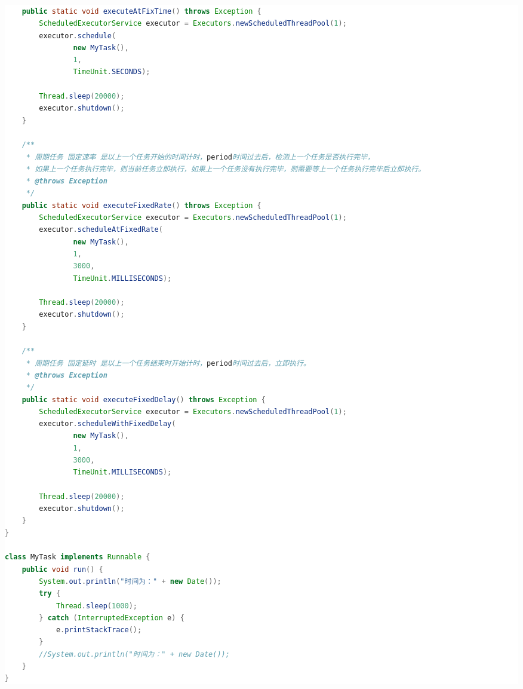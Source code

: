 ```java
	public static void executeAtFixTime() throws Exception {
        ScheduledExecutorService executor = Executors.newScheduledThreadPool(1);
        executor.schedule(
                new MyTask(),
                1,                
                TimeUnit.SECONDS);
        
        Thread.sleep(20000);
        executor.shutdown();
    }
	
	/**
     * 周期任务 固定速率 是以上一个任务开始的时间计时，period时间过去后，检测上一个任务是否执行完毕，
     * 如果上一个任务执行完毕，则当前任务立即执行，如果上一个任务没有执行完毕，则需要等上一个任务执行完毕后立即执行。
	 * @throws Exception 
     */
    public static void executeFixedRate() throws Exception {
        ScheduledExecutorService executor = Executors.newScheduledThreadPool(1);
        executor.scheduleAtFixedRate(
                new MyTask(),
                1,
                3000,
                TimeUnit.MILLISECONDS);
        
        Thread.sleep(20000);
        executor.shutdown();
    }

    /**
     * 周期任务 固定延时 是以上一个任务结束时开始计时，period时间过去后，立即执行。
     * @throws Exception 
     */
    public static void executeFixedDelay() throws Exception {
        ScheduledExecutorService executor = Executors.newScheduledThreadPool(1);
        executor.scheduleWithFixedDelay(
                new MyTask(),
                1,
                3000,
                TimeUnit.MILLISECONDS);
        
        Thread.sleep(20000);
        executor.shutdown();
    }    
}

class MyTask implements Runnable {
	public void run() {
		System.out.println("时间为：" + new Date());
		try {
			Thread.sleep(1000);
		} catch (InterruptedException e) {
			e.printStackTrace();
		}
		//System.out.println("时间为：" + new Date());
	}
}

```
